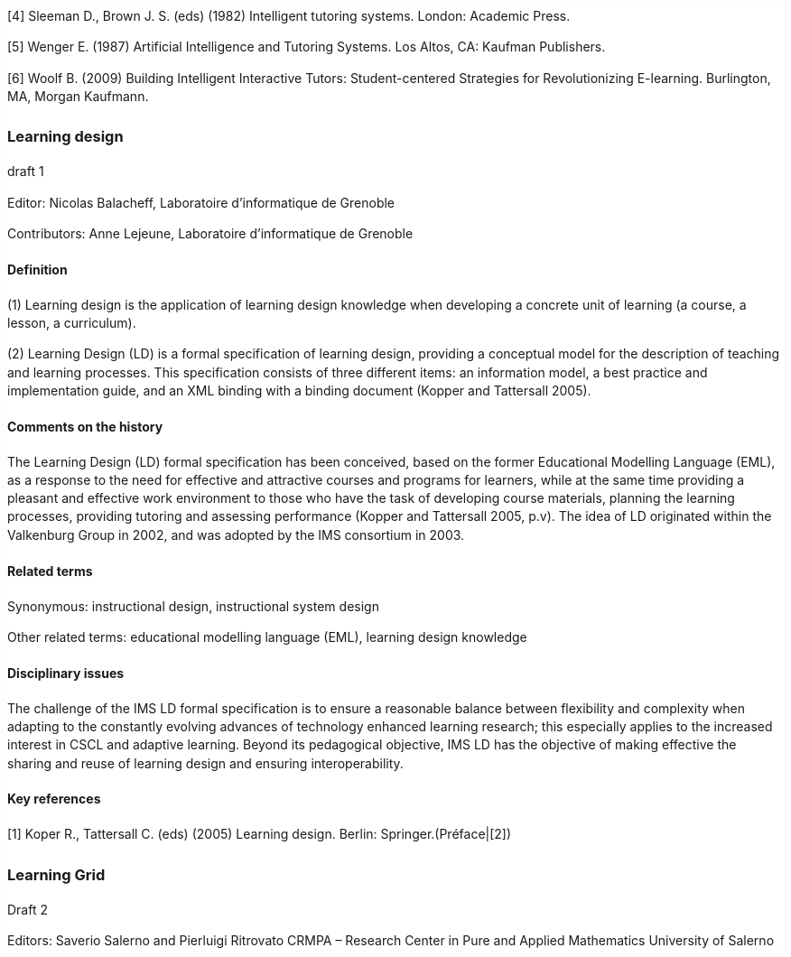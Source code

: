 [4] Sleeman D., Brown J. S. (eds) (1982) Intelligent tutoring systems. London: Academic Press.

[5] Wenger E. (1987) Artificial Intelligence and Tutoring Systems. Los Altos, CA: Kaufman Publishers.

[6] Woolf B. (2009) Building Intelligent Interactive Tutors: Student-centered Strategies for Revolutionizing E-learning. Burlington, MA, Morgan Kaufmann.

### Learning design

draft 1

Editor: Nicolas Balacheff, Laboratoire d’informatique de Grenoble

Contributors: Anne Lejeune, Laboratoire d’informatique de Grenoble

#### Definition

(1) Learning design is the application of learning design knowledge when developing a concrete unit of learning (a course, a lesson, a curriculum).

(2) Learning Design (LD) is a formal specification of learning design, providing a conceptual model for the description of teaching and learning processes. This specification consists of three different items: an information model, a best practice and implementation guide, and an XML binding with a binding document (Kopper and Tattersall 2005).

#### Comments on the history
The Learning Design (LD) formal specification has been conceived, based on the former Educational Modelling Language (EML), as a response to the need for effective and attractive courses and programs for learners, while at the same time providing a pleasant and effective work environment to those who have the task of developing course materials, planning the learning processes, providing tutoring and assessing performance (Kopper and Tattersall 2005, p.v). The idea of LD originated within the Valkenburg Group in 2002, and was adopted by the IMS consortium in 2003.

#### Related terms
Synonymous: instructional design, instructional system design

Other related terms: educational modelling language (EML), learning design knowledge

#### Disciplinary issues
The challenge of the IMS LD formal specification is to ensure a reasonable balance between flexibility and complexity when adapting to the constantly evolving advances of technology enhanced learning research; this especially applies to the increased interest in CSCL and adaptive learning. Beyond its pedagogical objective, IMS LD has the objective of making effective the sharing and reuse of learning design and ensuring interoperability.

#### Key references
[1] Koper R., Tattersall C. (eds) (2005) Learning design. Berlin: Springer.(Préface|[2])

### Learning Grid

Draft 2

Editors: Saverio Salerno and Pierluigi Ritrovato CRMPA – Research Center in Pure and Applied Mathematics University of Salerno
